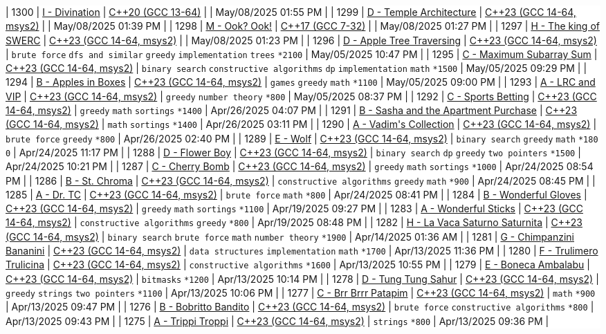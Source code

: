 | 1300 | [I - Divination](https://codeforces.com/contest/105677/problem/I) | [C++20 (GCC 13-64)](https://codeforces.com/contest/105677/submission/318808226) |  | May/08/2025 01:55 PM |
| 1299 | [D - Temple Architecture](https://codeforces.com/contest/105677/problem/D) | [C++23 (GCC 14-64, msys2)](https://codeforces.com/contest/105677/submission/318806625) |  | May/08/2025 01:39 PM |
| 1298 | [M - Ook? Ook!](https://codeforces.com/contest/105677/problem/M) | [C++17 (GCC 7-32)](https://codeforces.com/contest/105677/submission/318805468) |  | May/08/2025 01:27 PM |
| 1297 | [H - The king of SWERC](https://codeforces.com/contest/105677/problem/H) | [C++23 (GCC 14-64, msys2)](https://codeforces.com/contest/105677/submission/318805057) |  | May/08/2025 01:23 PM |
| 1296 | [D - Apple Tree Traversing](https://codeforces.com/contest/2107/problem/D) | [C++23 (GCC 14-64, msys2)](https://codeforces.com/contest/2107/submission/318527665) | `brute force` `dfs and similar` `greedy` `implementation` `trees` `*2100` | May/05/2025 10:47 PM |
| 1295 | [C - Maximum Subarray Sum](https://codeforces.com/contest/2107/problem/C) | [C++23 (GCC 14-64, msys2)](https://codeforces.com/contest/2107/submission/318495895) | `binary search` `constructive algorithms` `dp` `implementation` `math` `*1500` | May/05/2025 09:29 PM |
| 1294 | [B - Apples in Boxes](https://codeforces.com/contest/2107/problem/B) | [C++23 (GCC 14-64, msys2)](https://codeforces.com/contest/2107/submission/318477501) | `games` `greedy` `math` `*1100` | May/05/2025 09:00 PM |
| 1293 | [A - LRC and VIP](https://codeforces.com/contest/2107/problem/A) | [C++23 (GCC 14-64, msys2)](https://codeforces.com/contest/2107/submission/318456649) | `greedy` `number theory` `*800` | May/05/2025 08:37 PM |
| 1292 | [C - Sports Betting](https://codeforces.com/contest/2098/problem/C) | [C++23 (GCC 14-64, msys2)](https://codeforces.com/contest/2098/submission/317307395) | `greedy` `math` `sortings` `*1400` | Apr/26/2025 04:07 PM |
| 1291 | [B - Sasha and the Apartment Purchase](https://codeforces.com/contest/2098/problem/B) | [C++23 (GCC 14-64, msys2)](https://codeforces.com/contest/2098/submission/317292811) | `math` `sortings` `*1400` | Apr/26/2025 03:11 PM |
| 1290 | [A - Vadim's Collection](https://codeforces.com/contest/2098/problem/A) | [C++23 (GCC 14-64, msys2)](https://codeforces.com/contest/2098/submission/317281369) | `brute force` `greedy` `*800` | Apr/26/2025 02:40 PM |
| 1289 | [E - Wolf](https://codeforces.com/contest/2106/problem/E) | [C++23 (GCC 14-64, msys2)](https://codeforces.com/contest/2106/submission/317082646) | `binary search` `greedy` `math` `*1800` | Apr/24/2025 11:17 PM |
| 1288 | [D - Flower Boy](https://codeforces.com/contest/2106/problem/D) | [C++23 (GCC 14-64, msys2)](https://codeforces.com/contest/2106/submission/317063416) | `binary search` `dp` `greedy` `two pointers` `*1500` | Apr/24/2025 10:21 PM |
| 1287 | [C - Cherry Bomb](https://codeforces.com/contest/2106/problem/C) | [C++23 (GCC 14-64, msys2)](https://codeforces.com/contest/2106/submission/317003831) | `greedy` `math` `sortings` `*1000` | Apr/24/2025 08:54 PM |
| 1286 | [B - St. Chroma](https://codeforces.com/contest/2106/problem/B) | [C++23 (GCC 14-64, msys2)](https://codeforces.com/contest/2106/submission/316991737) | `constructive algorithms` `greedy` `math` `*900` | Apr/24/2025 08:45 PM |
| 1285 | [A - Dr. TC](https://codeforces.com/contest/2106/problem/A) | [C++23 (GCC 14-64, msys2)](https://codeforces.com/contest/2106/submission/316984907) | `brute force` `math` `*800` | Apr/24/2025 08:41 PM |
| 1284 | [B - Wonderful Gloves](https://codeforces.com/contest/2096/problem/B) | [C++23 (GCC 14-64, msys2)](https://codeforces.com/contest/2096/submission/316265272) | `greedy` `math` `sortings` `*1100` | Apr/19/2025 09:27 PM |
| 1283 | [A - Wonderful Sticks](https://codeforces.com/contest/2096/problem/A) | [C++23 (GCC 14-64, msys2)](https://codeforces.com/contest/2096/submission/316244822) | `constructive algorithms` `greedy` `*800` | Apr/19/2025 08:48 PM |
| 1282 | [H - La Vaca Saturno Saturnita](https://codeforces.com/contest/2094/problem/H) | [C++23 (GCC 14-64, msys2)](https://codeforces.com/contest/2094/submission/315499323) | `binary search` `brute force` `math` `number theory` `*1900` | Apr/14/2025 01:36 AM |
| 1281 | [G - Chimpanzini Bananini](https://codeforces.com/contest/2094/problem/G) | [C++23 (GCC 14-64, msys2)](https://codeforces.com/contest/2094/submission/315470762) | `data structures` `implementation` `math` `*1700` | Apr/13/2025 11:36 PM |
| 1280 | [F - Trulimero Trulicina](https://codeforces.com/contest/2094/problem/F) | [C++23 (GCC 14-64, msys2)](https://codeforces.com/contest/2094/submission/315434299) | `constructive algorithms` `*1600` | Apr/13/2025 10:55 PM |
| 1279 | [E - Boneca Ambalabu](https://codeforces.com/contest/2094/problem/E) | [C++23 (GCC 14-64, msys2)](https://codeforces.com/contest/2094/submission/315385386) | `bitmasks` `*1200` | Apr/13/2025 10:14 PM |
| 1278 | [D - Tung Tung Sahur](https://codeforces.com/contest/2094/problem/D) | [C++23 (GCC 14-64, msys2)](https://codeforces.com/contest/2094/submission/315372812) | `greedy` `strings` `two pointers` `*1100` | Apr/13/2025 10:06 PM |
| 1277 | [C - Brr Brrr Patapim](https://codeforces.com/contest/2094/problem/C) | [C++23 (GCC 14-64, msys2)](https://codeforces.com/contest/2094/submission/315337231) | `math` `*900` | Apr/13/2025 09:47 PM |
| 1276 | [B - Bobritto Bandito](https://codeforces.com/contest/2094/problem/B) | [C++23 (GCC 14-64, msys2)](https://codeforces.com/contest/2094/submission/315327979) | `brute force` `constructive algorithms` `*800` | Apr/13/2025 09:43 PM |
| 1275 | [A - Trippi Troppi](https://codeforces.com/contest/2094/problem/A) | [C++23 (GCC 14-64, msys2)](https://codeforces.com/contest/2094/submission/315310740) | `strings` `*800` | Apr/13/2025 09:36 PM |